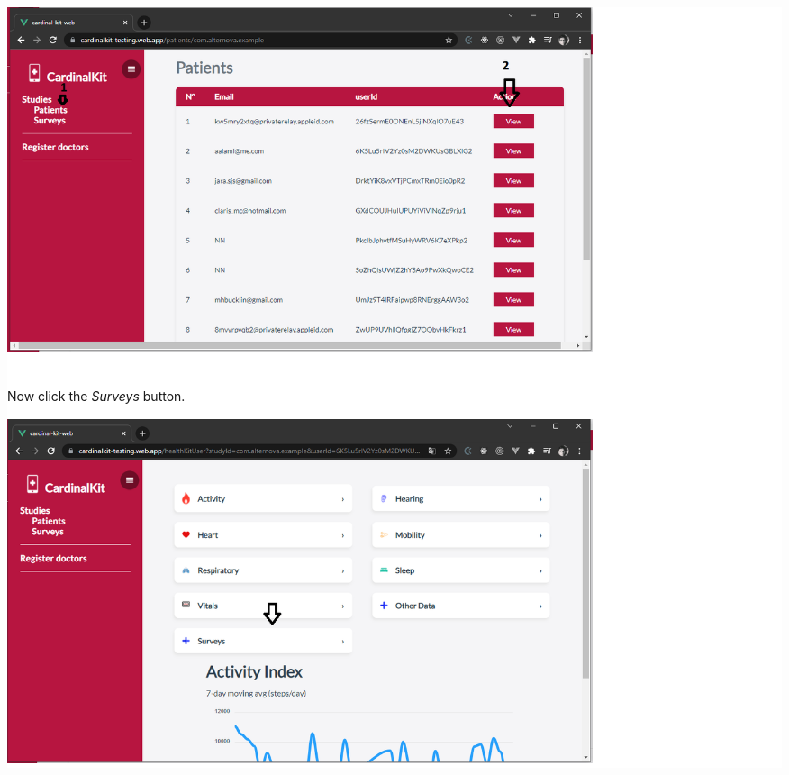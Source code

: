 <img src="./images/surveys/11-surveypatient.png" alt="drawing" width="650"/>

<br />
<br />

Now click the *Surveys* button.

<img src="./images/surveys/12-select-survey.png" alt="drawing" width="650"/>
